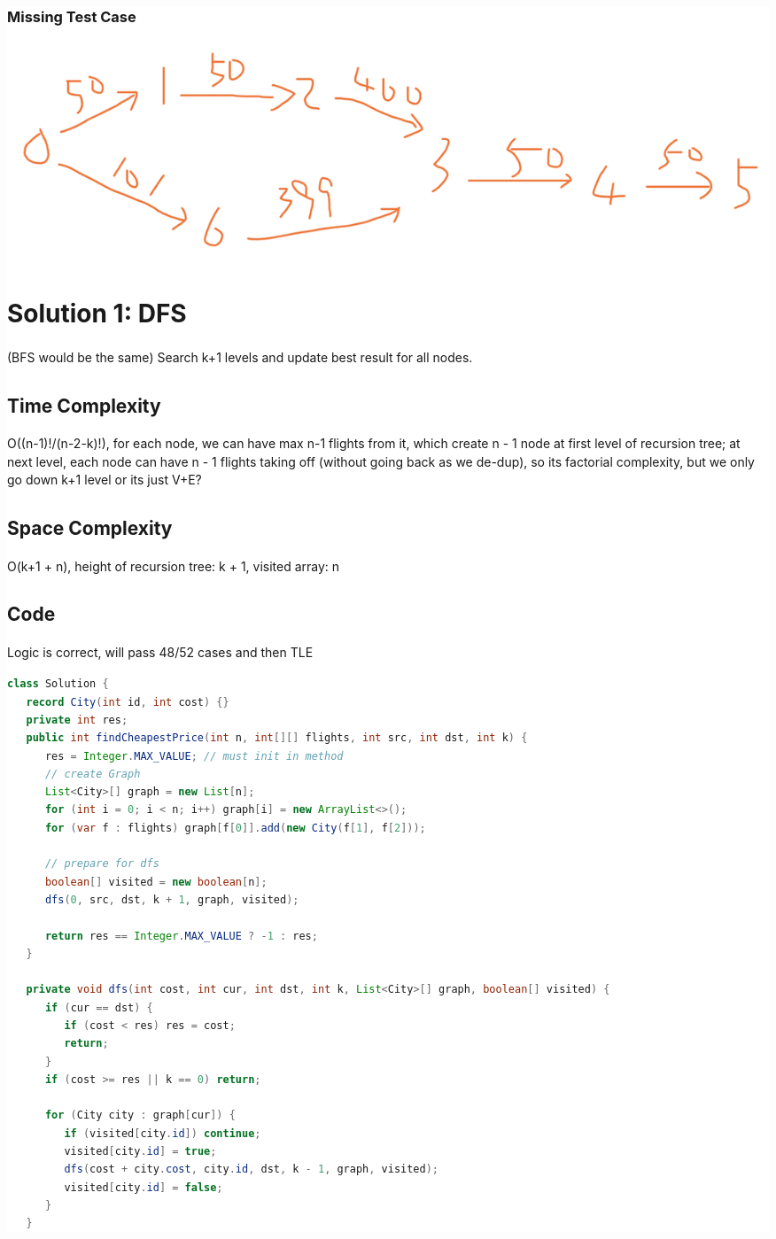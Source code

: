 ### Missing Test Case
![](../Images/Flights_Bug.png)
# Solution 1: DFS
(BFS would be the same)
Search k+1 levels and update best result for all nodes.

## Time Complexity
O((n-1)!/(n-2-k)!), for each node, we can have max n-1 flights from it, which create n - 1 node at first level of recursion tree; at next level, each node can have n - 1 flights taking off (without going back as we de-dup), so its factorial complexity, but we only go down k+1 level or its just V+E?
## Space Complexity
O(k+1 + n), height of recursion tree: k + 1, visited array: n
## Code
Logic is correct, will pass 48/52 cases and then TLE
```java
class Solution {
   record City(int id, int cost) {}
   private int res;
   public int findCheapestPrice(int n, int[][] flights, int src, int dst, int k) {
      res = Integer.MAX_VALUE; // must init in method
      // create Graph
      List<City>[] graph = new List[n];
      for (int i = 0; i < n; i++) graph[i] = new ArrayList<>();
      for (var f : flights) graph[f[0]].add(new City(f[1], f[2]));

      // prepare for dfs
      boolean[] visited = new boolean[n];
      dfs(0, src, dst, k + 1, graph, visited);

      return res == Integer.MAX_VALUE ? -1 : res;
   }

   private void dfs(int cost, int cur, int dst, int k, List<City>[] graph, boolean[] visited) {
      if (cur == dst) {
         if (cost < res) res = cost;
         return;
      }
      if (cost >= res || k == 0) return;

      for (City city : graph[cur]) {
         if (visited[city.id]) continue;
         visited[city.id] = true;
         dfs(cost + city.cost, city.id, dst, k - 1, graph, visited);
         visited[city.id] = false;
      }
   }
```